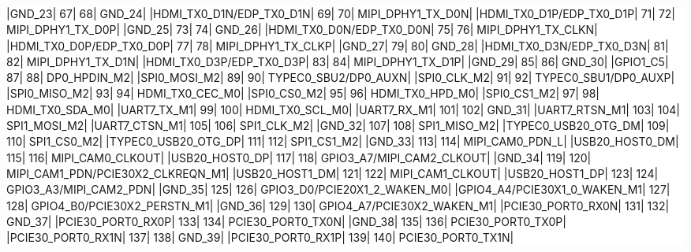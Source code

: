 |GND_23|	67|	68|	GND_24|
|HDMI_TX0_D1N/EDP_TX0_D1N|	69|	70|	MIPI_DPHY1_TX_D0N|
|HDMI_TX0_D1P/EDP_TX0_D1P|	71|	72|	MIPI_DPHY1_TX_D0P|
|GND_25|	73|	74|	GND_26|
|HDMI_TX0_D0N/EDP_TX0_D0N|	75|	76|	MIPI_DPHY1_TX_CLKN|
|HDMI_TX0_D0P/EDP_TX0_D0P|	77|	78|	MIPI_DPHY1_TX_CLKP|
|GND_27|	79|	80|	GND_28|
|HDMI_TX0_D3N/EDP_TX0_D3N|	81|	82|	MIPI_DPHY1_TX_D1N|
|HDMI_TX0_D3P/EDP_TX0_D3P|	83|	84|	MIPI_DPHY1_TX_D1P|
|GND_29|	85|	86|	GND_30|
|GPIO1_C5|	87|	88|	DP0_HPDIN_M2|
|SPI0_MOSI_M2|	89|	90|	TYPEC0_SBU2/DP0_AUXN|
|SPI0_CLK_M2|	91|	92|	TYPEC0_SBU1/DP0_AUXP|
|SPI0_MISO_M2|	93|	94|	HDMI_TX0_CEC_M0|
|SPI0_CS0_M2|	95|	96|	HDMI_TX0_HPD_M0|
|SPI0_CS1_M2|	97|	98|	HDMI_TX0_SDA_M0|
|UART7_TX_M1|	99|	100|	HDMI_TX0_SCL_M0|
|UART7_RX_M1|	101|	102|	GND_31|
|UART7_RTSN_M1|	103|	104|	SPI1_MOSI_M2|
|UART7_CTSN_M1|	105|	106|	SPI1_CLK_M2|
|GND_32|	107|	108|	SPI1_MISO_M2|
|TYPEC0_USB20_OTG_DM|	109|	110|	SPI1_CS0_M2|
|TYPEC0_USB20_OTG_DP|	111|	112|	SPI1_CS1_M2|
|GND_33|	113|	114|	MIPI_CAM0_PDN_L|
|USB20_HOST0_DM|	115|	116|	MIPI_CAM0_CLKOUT|
|USB20_HOST0_DP|	117|	118|	GPIO3_A7/MIPI_CAM2_CLKOUT|
|GND_34|	119|	120|	MIPI_CAM1_PDN/PCIE30X2_CLKREQN_M1|
|USB20_HOST1_DM|	121|	122|	MIPI_CAM1_CLKOUT|
|USB20_HOST1_DP|	123|	124|	GPIO3_A3/MIPI_CAM2_PDN|
|GND_35|	125|	126|	GPIO3_D0/PCIE20X1_2_WAKEN_M0|
|GPIO4_A4/PCIE30X1_0_WAKEN_M1|	127|	128|	GPIO4_B0/PCIE30X2_PERSTN_M1|
|GND_36|	129|	130|	GPIO4_A7/PCIE30X2_WAKEN_M1|
|PCIE30_PORT0_RX0N|	131|	132|	GND_37|
|PCIE30_PORT0_RX0P|	133|	134|	PCIE30_PORT0_TX0N|
|GND_38|	135|	136|	PCIE30_PORT0_TX0P|
|PCIE30_PORT0_RX1N|	137|	138|	GND_39|
|PCIE30_PORT0_RX1P|	139|	140|	PCIE30_PORT0_TX1N|